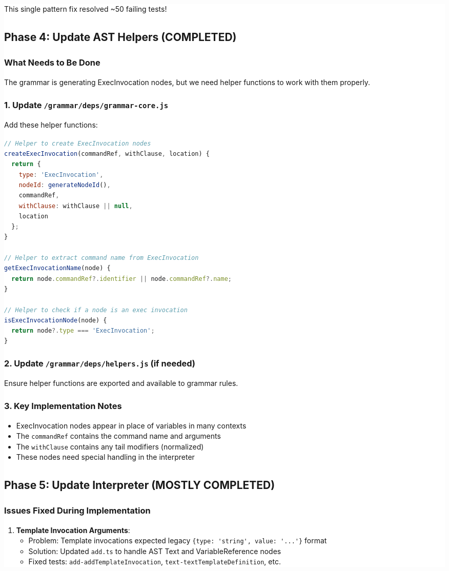 This single pattern fix resolved ~50 failing tests!

## Phase 4: Update AST Helpers (COMPLETED)

### What Needs to Be Done

The grammar is generating ExecInvocation nodes, but we need helper functions to work with them properly.

### 1. Update `/grammar/deps/grammar-core.js`

Add these helper functions:
```javascript
// Helper to create ExecInvocation nodes
createExecInvocation(commandRef, withClause, location) {
  return {
    type: 'ExecInvocation',
    nodeId: generateNodeId(),
    commandRef,
    withClause: withClause || null,
    location
  };
}

// Helper to extract command name from ExecInvocation
getExecInvocationName(node) {
  return node.commandRef?.identifier || node.commandRef?.name;
}

// Helper to check if a node is an exec invocation
isExecInvocationNode(node) {
  return node?.type === 'ExecInvocation';
}
```

### 2. Update `/grammar/deps/helpers.js` (if needed)

Ensure helper functions are exported and available to grammar rules.

### 3. Key Implementation Notes

- ExecInvocation nodes appear in place of variables in many contexts
- The `commandRef` contains the command name and arguments
- The `withClause` contains any tail modifiers (normalized)
- These nodes need special handling in the interpreter

## Phase 5: Update Interpreter (MOSTLY COMPLETED)

### Issues Fixed During Implementation

1. **Template Invocation Arguments**:
   - Problem: Template invocations expected legacy `{type: 'string', value: '...'}` format
   - Solution: Updated `add.ts` to handle AST Text and VariableReference nodes
   - Fixed tests: `add-addTemplateInvocation`, `text-textTemplateDefinition`, etc.

